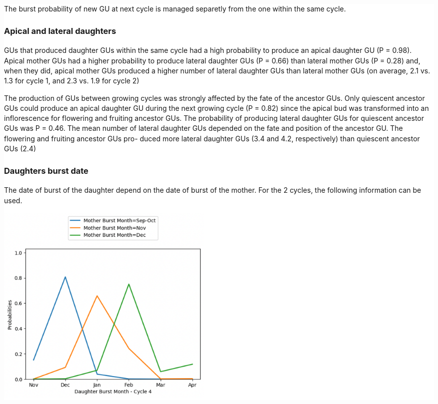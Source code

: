 The burst probability of new GU at next cycle is managed separetly from the one within the same cycle.


### Apical and lateral daughters

GUs that produced daughter GUs within the same cycle had a high probability to produce an apical daughter GU (P = 0.98). Apical mother GUs had a higher probability to produce lateral daughter GUs (P = 0.66) than lateral mother GUs (P = 0.28) and, when they did, apical mother GUs produced a higher number of lateral daughter GUs than lateral mother GUs (on average, 2.1 vs. 1.3 for cycle 1, and 2.3 vs. 1.9 for cycle 2)

The production of GUs between growing cycles was strongly affected by the fate of the ancestor GUs. Only quiescent ancestor GUs could produce an apical daughter GU during the next growing cycle (P = 0.82) since the apical bud was transformed into an inflorescence for flowering and fruiting ancestor GUs. The probability of producing lateral daughter GUs for quiescent ancestor GUs was P = 0.46. The mean number of lateral daughter GUs depended on the fate and position of the ancestor GU. The flowering and fruiting ancestor GUs pro- duced more lateral daughter GUs (3.4 and 4.2, respectively) than quiescent ancestor GUs (2.4)

### Daughters burst date

The date of burst of the daughter depend on the date of burst of the mother. For the 2 cycles, the following information can be used.

<img src="./childrenburstdate-cycle1.png" width=400>